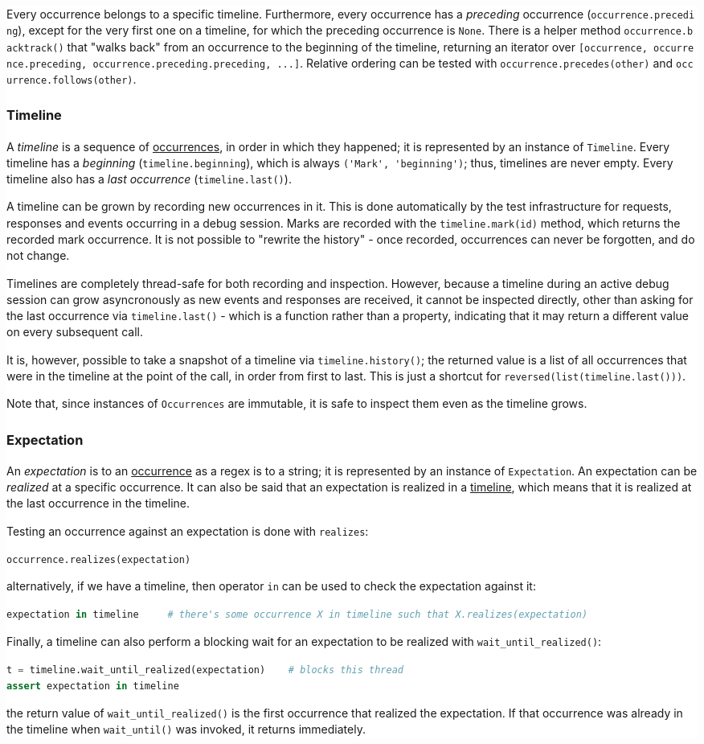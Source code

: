 Every occurrence belongs to a specific timeline. Furthermore, every occurrence has a *preceding* occurrence (`occurrence.preceding`), except for the very first one on a timeline, for which the preceding occurrence is `None`. There is a helper method  `occurrence.backtrack()` that "walks back" from an occurrence to the beginning of the timeline, returning an iterator over `[occurrence, occurrence.preceding, occurrence.preceding.preceding, ...]`. Relative ordering can be tested with `occurrence.precedes(other)` and `occurrence.follows(other)`.

### Timeline

A *timeline* is a sequence of [occurrences](#Occurrence), in order in which they happened; it is represented by an instance of `Timeline`. Every timeline has a *beginning* (`timeline.beginning`), which is always `('Mark', 'beginning')`; thus, timelines are never empty. Every timeline also has a *last occurrence* (`timeline.last()`).

A timeline can be grown by recording new occurrences in it. This is done automatically by the test infrastructure for requests, responses and events occurring in a debug session. Marks are recorded with the `timeline.mark(id)` method, which returns the recorded mark occurrence. It is not possible to "rewrite the history" - once recorded, occurrences can never be forgotten, and do not change.

Timelines are completely thread-safe for both recording and inspection. However, because a timeline during an active debug session can grow asyncronously as new events and responses are received, it cannot be inspected directly, other than asking for the last occurrence via `timeline.last()` - which is a function rather than a property, indicating that it may return a different value on every subsequent call.

It is, however, possible to take a snapshot of a timeline via `timeline.history()`; the returned value is a list of all occurrences that were in the timeline at the point of the call, in order from first to last. This is just a shortcut for `reversed(list(timeline.last()))`.

Note that, since instances of `Occurrences` are immutable, it is safe to inspect them even as the timeline grows.

### Expectation

An *expectation* is to an [occurrence](#Occurrence) as a regex is to a string; it is represented by an instance of `Expectation`. An expectation can be *realized* at a specific occurrence. It can also be said that an expectation is realized in a [timeline](#Timeline), which means that it is realized at the last occurrence in the timeline.

Testing an occurrence against an expectation is done with `realizes`:
```py
occurrence.realizes(expectation)
```
alternatively, if we have a timeline, then operator `in` can be used to check the expectation against it:
```py
expectation in timeline     # there's some occurrence X in timeline such that X.realizes(expectation)
```
Finally, a timeline can also perform a blocking wait for an expectation to be realized with `wait_until_realized()`:
```py
t = timeline.wait_until_realized(expectation)    # blocks this thread
assert expectation in timeline
```
the return value of `wait_until_realized()` is the first occurrence that realized the expectation. If that occurrence was already in the timeline when `wait_until()` was invoked, it returns immediately.
